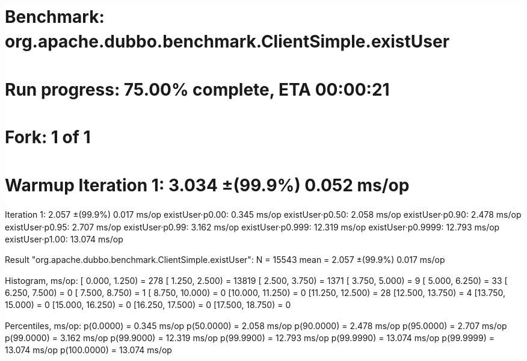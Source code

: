 # Benchmark: org.apache.dubbo.benchmark.ClientSimple.existUser

# Run progress: 75.00% complete, ETA 00:00:21
# Fork: 1 of 1
# Warmup Iteration   1: 3.034 ±(99.9%) 0.052 ms/op
Iteration   1: 2.057 ±(99.9%) 0.017 ms/op
                 existUser·p0.00:   0.345 ms/op
                 existUser·p0.50:   2.058 ms/op
                 existUser·p0.90:   2.478 ms/op
                 existUser·p0.95:   2.707 ms/op
                 existUser·p0.99:   3.162 ms/op
                 existUser·p0.999:  12.319 ms/op
                 existUser·p0.9999: 12.793 ms/op
                 existUser·p1.00:   13.074 ms/op



Result "org.apache.dubbo.benchmark.ClientSimple.existUser":
  N = 15543
  mean =      2.057 ±(99.9%) 0.017 ms/op

  Histogram, ms/op:
    [ 0.000,  1.250) = 278 
    [ 1.250,  2.500) = 13819 
    [ 2.500,  3.750) = 1371 
    [ 3.750,  5.000) = 9 
    [ 5.000,  6.250) = 33 
    [ 6.250,  7.500) = 0 
    [ 7.500,  8.750) = 1 
    [ 8.750, 10.000) = 0 
    [10.000, 11.250) = 0 
    [11.250, 12.500) = 28 
    [12.500, 13.750) = 4 
    [13.750, 15.000) = 0 
    [15.000, 16.250) = 0 
    [16.250, 17.500) = 0 
    [17.500, 18.750) = 0 

  Percentiles, ms/op:
      p(0.0000) =      0.345 ms/op
     p(50.0000) =      2.058 ms/op
     p(90.0000) =      2.478 ms/op
     p(95.0000) =      2.707 ms/op
     p(99.0000) =      3.162 ms/op
     p(99.9000) =     12.319 ms/op
     p(99.9900) =     12.793 ms/op
     p(99.9990) =     13.074 ms/op
     p(99.9999) =     13.074 ms/op
    p(100.0000) =     13.074 ms/op
